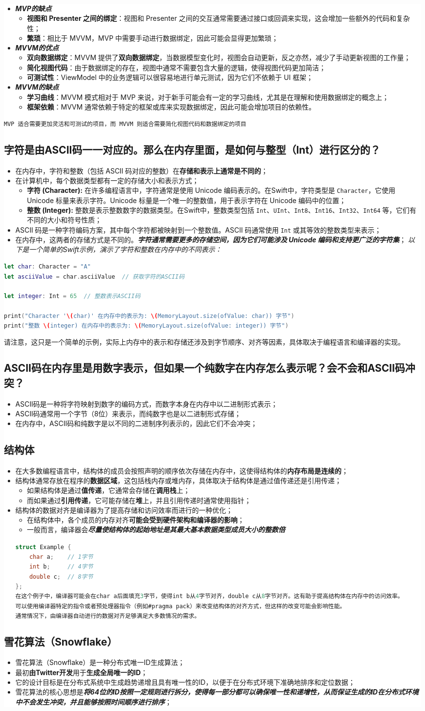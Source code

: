 * ***MVP的缺点***
  * **视图和 Presenter 之间的绑定**：视图和 Presenter 之间的交互通常需要通过接口或回调来实现，这会增加一些额外的代码和复杂性；
  * **繁琐**：相比于 MVVM，MVP 中需要手动进行数据绑定，因此可能会显得更加繁琐；
* ***MVVM的优点***
  * **双向数据绑定**：MVVM 提供了**双向数据绑定**，当数据模型变化时，视图会自动更新，反之亦然，减少了手动更新视图的工作量；
  * **简化视图代码**：由于数据绑定的存在，视图中通常不需要包含大量的逻辑，使得视图代码更加简洁；
  * **可测试性**：ViewModel 中的业务逻辑可以很容易地进行单元测试，因为它们不依赖于 UI 框架；
* ***MVVM的缺点***
  * **学习曲线**：MVVM 模式相对于 MVP 来说，对于新手可能会有一定的学习曲线，尤其是在理解和使用数据绑定的概念上；
  * **框架依赖**：MVVM 通常依赖于特定的框架或库来实现数据绑定，因此可能会增加项目的依赖性。
```
MVP 适合需要更加灵活和可测试的项目，而 MVVM 则适合需要简化视图代码和数据绑定的项目
```
## 字符是由ASCII码一一对应的。那么在内存里面，是如何与整型（Int）进行区分的？
* 在内存中，字符和整数（包括 ASCII 码对应的整数）在**存储和表示上通常是不同的**；
* 在计算机中，每个数据类型都有一定的存储大小和表示方式；
  * **字符 (Character):** 在许多编程语言中，字符通常是使用 Unicode 编码表示的。在Swift中，字符类型是 `Character`，它使用 Unicode 标量来表示字符。Unicode 标量是一个唯一的整数值，用于表示字符在 Unicode 编码中的位置；
  * **整数 (Integer):** 整数是表示整数数字的数据类型。在Swift中，整数类型包括 `Int`、`UInt`、`Int8`、`Int16`、`Int32`、`Int64` 等，它们有不同的大小和符号性质；
* ASCII 码是一种字符编码方案，其中每个字符都被映射到一个整数值。ASCII 码通常使用 `Int` 或其等效的整数类型来表示；
* 在内存中，这两者的存储方式是不同的。***字符通常需要更多的存储空间，因为它们可能涉及 Unicode 编码和支持更广泛的字符集***；
*以下是一个简单的Swift示例，演示了字符和整数在内存中的不同表示：*
```swift
let char: Character = "A"
let asciiValue = char.asciiValue  // 获取字符的ASCII码

let integer: Int = 65  // 整数表示ASCII码

print("Character '\(char)' 在内存中的表示为: \(MemoryLayout.size(ofValue: char)) 字节")
print("整数 \(integer) 在内存中的表示为: \(MemoryLayout.size(ofValue: integer)) 字节")
```
请注意，这只是一个简单的示例，实际上内存中的表示和存储还涉及到字节顺序、对齐等因素，具体取决于编程语言和编译器的实现。
## ASCII码在内存里是用数字表示，但如果一个纯数字在内存怎么表示呢？会不会和ASCII码冲突？
* ASCII码是一种将字符映射到数字的编码方式，而数字本身在内存中以二进制形式表示；
* ASCII码通常用一个字节（8位）来表示，而纯数字也是以二进制形式存储；
* 在内存中，ASCII码和纯数字是以不同的二进制序列表示的，因此它们不会冲突；
## 结构体
* 在大多数编程语言中，结构体的成员会按照声明的顺序依次存储在内存中，这使得结构体的**内存布局是连续的**；
* 结构体通常存放在程序的**数据区域**，这包括栈内存或堆内存，具体取决于结构体是通过值传递还是引用传递；
  * 如果结构体是通过**值传递**，它通常会存储在**调用栈**上；
  * 而如果通过**引用传递**，它可能存储在**堆**上，并且引用传递时通常使用指针；
* 结构体的数据对齐是编译器为了提高存储和访问效率而进行的一种优化；
  * 在结构体中，各个成员的内存对齐**可能会受到硬件架构和编译器的影响**；
  * 一般而言，编译器会***尽量使结构体的起始地址是其最大基本数据类型成员大小的整数倍***
  ```c
  struct Example {
      char a;    // 1字节
      int b;     // 4字节
      double c;  // 8字节
  };
  在这个例子中，编译器可能会在char a后面填充3字节，使得int b从4字节对齐，double c从8字节对齐。这有助于提高结构体在内存中的访问效率。
  可以使用编译器特定的指令或者预处理器指令（例如#pragma pack）来改变结构体的对齐方式，但这样的改变可能会影响性能。
  通常情况下，由编译器自动进行的数据对齐足够满足大多数情况的需求。
  ```
## 雪花算法（Snowflake）
* 雪花算法（Snowflake）是一种分布式唯一ID生成算法；
* 最初**由Twitter开发**用于**生成全局唯一的ID**；
* 它的设计目标是在分布式系统中生成趋势递增且具有唯一性的ID，以便于在分布式环境下准确地排序和定位数据；
* 雪花算法的核心思想是***将64位的ID按照一定规则进行拆分，使得每一部分都可以确保唯一性和递增性，从而保证生成的ID在分布式环境中不会发生冲突，并且能够按照时间顺序进行排序***；